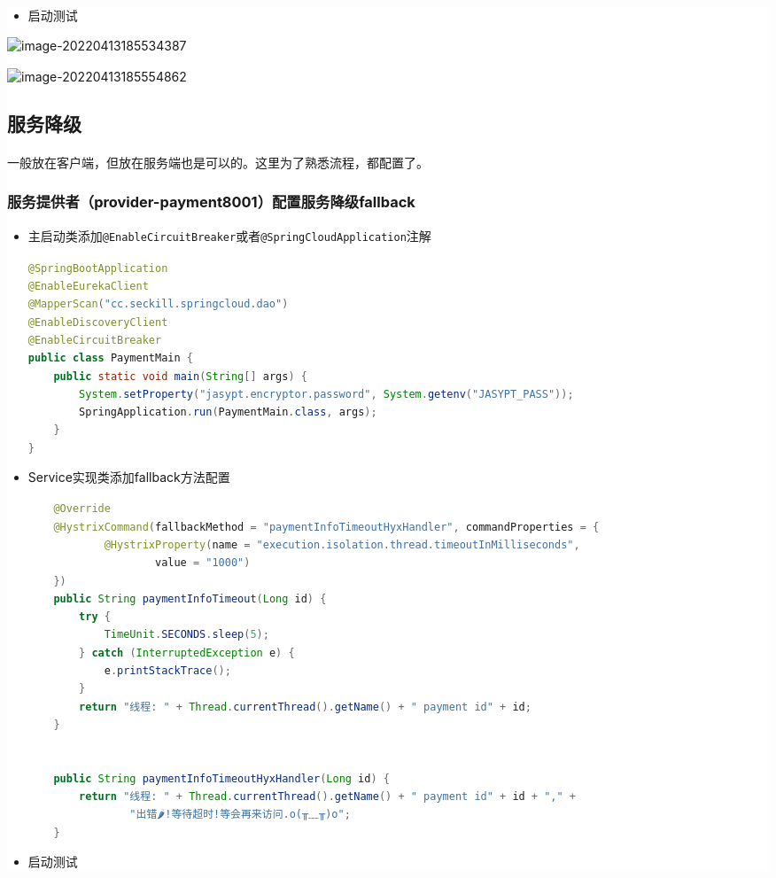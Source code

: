 - 启动测试

![image-20220413185534387](https://haiqiang-picture.oss-cn-beijing.aliyuncs.com/blog/spring_cloud_start_06_hystrix_10.png)

![image-20220413185554862](https://haiqiang-picture.oss-cn-beijing.aliyuncs.com/blog/spring_cloud_start_06_hystrix_11.png)

## 服务降级

一般放在客户端，但放在服务端也是可以的。这里为了熟悉流程，都配置了。

### 服务提供者（provider-payment8001）配置服务降级fallback
- 主启动类添加`@EnableCircuitBreaker`或者`@SpringCloudApplication`注解

  ```java
  @SpringBootApplication
  @EnableEurekaClient
  @MapperScan("cc.seckill.springcloud.dao")
  @EnableDiscoveryClient
  @EnableCircuitBreaker
  public class PaymentMain {
      public static void main(String[] args) {
          System.setProperty("jasypt.encryptor.password", System.getenv("JASYPT_PASS"));
          SpringApplication.run(PaymentMain.class, args);
      }
  }
  
  ```

- Service实现类添加fallback方法配置

  ```java
      @Override
      @HystrixCommand(fallbackMethod = "paymentInfoTimeoutHyxHandler", commandProperties = {
              @HystrixProperty(name = "execution.isolation.thread.timeoutInMilliseconds",
                      value = "1000")
      })
      public String paymentInfoTimeout(Long id) {
          try {
              TimeUnit.SECONDS.sleep(5);
          } catch (InterruptedException e) {
              e.printStackTrace();
          }
          return "线程: " + Thread.currentThread().getName() + " payment id" + id;
      }
  
  
      public String paymentInfoTimeoutHyxHandler(Long id) {
          return "线程: " + Thread.currentThread().getName() + " payment id" + id + "," +
                  "出错🌶!等待超时!等会再来访问.o(╥﹏╥)o";
      }
  ```

- 启动测试
